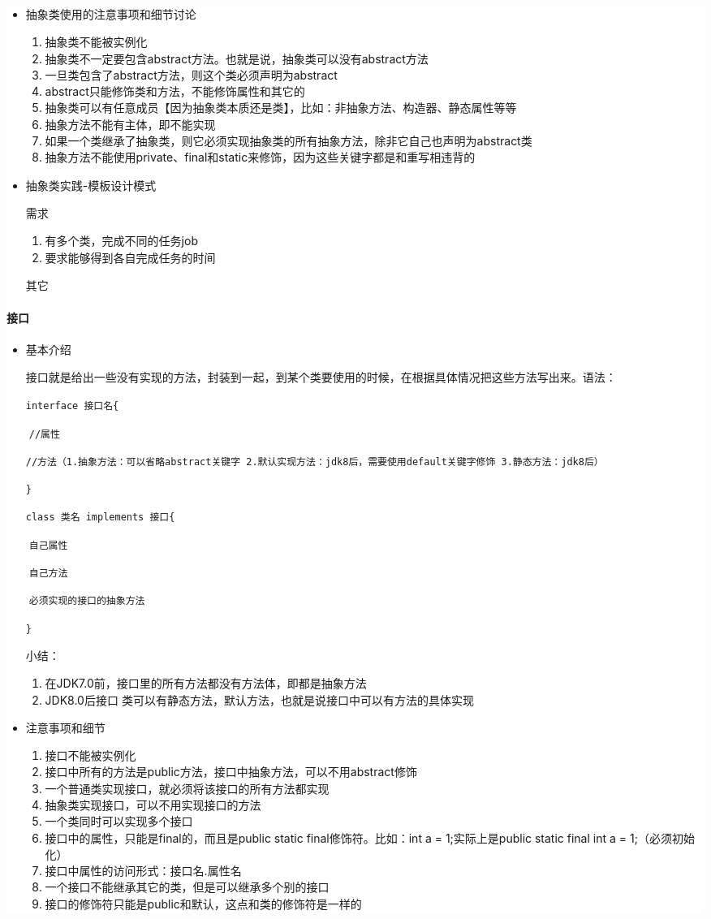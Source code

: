 - 抽象类使用的注意事项和细节讨论
  1. 抽象类不能被实例化
  2. 抽象类不一定要包含abstract方法。也就是说，抽象类可以没有abstract方法
  3. 一旦类包含了abstract方法，则这个类必须声明为abstract
  4. abstract只能修饰类和方法，不能修饰属性和其它的
  5. 抽象类可以有任意成员【因为抽象类本质还是类】，比如：非抽象方法、构造器、静态属性等等
  6. 抽象方法不能有主体，即不能实现
  7. 如果一个类继承了抽象类，则它必须实现抽象类的所有抽象方法，除非它自己也声明为abstract类
  8. 抽象方法不能使用private、final和static来修饰，因为这些关键字都是和重写相违背的

- 抽象类实践-模板设计模式

  需求

  1. 有多个类，完成不同的任务job
  2. 要求能够得到各自完成任务的时间

  其它

#### 接口

- 基本介绍

  接口就是给出一些没有实现的方法，封装到一起，到某个类要使用的时候，在根据具体情况把这些方法写出来。语法：

  `interface 接口名{`

  ​	`//属性`

  ​	`//方法（1.抽象方法：可以省略abstract关键字 2.默认实现方法：jdk8后，需要使用default关键字修饰 3.静态方法：jdk8后）`

  `}`

  `class 类名 implements 接口{`

  ​	`自己属性`

  ​	`自己方法`

  ​	`必须实现的接口的抽象方法`

  `}`

  小结：

  1. 在JDK7.0前，接口里的所有方法都没有方法体，即都是抽象方法
  2. JDK8.0后接口 类可以有静态方法，默认方法，也就是说接口中可以有方法的具体实现

- 注意事项和细节
  1. 接口不能被实例化
  2. 接口中所有的方法是public方法，接口中抽象方法，可以不用abstract修饰
  3. 一个普通类实现接口，就必须将该接口的所有方法都实现
  4. 抽象类实现接口，可以不用实现接口的方法
  5. 一个类同时可以实现多个接口
  6. 接口中的属性，只能是final的，而且是public static final修饰符。比如：int a = 1;实际上是public static final int a = 1;（必须初始化）
  7. 接口中属性的访问形式：接口名.属性名
  8. 一个接口不能继承其它的类，但是可以继承多个别的接口
  9. 接口的修饰符只能是public和默认，这点和类的修饰符是一样的
